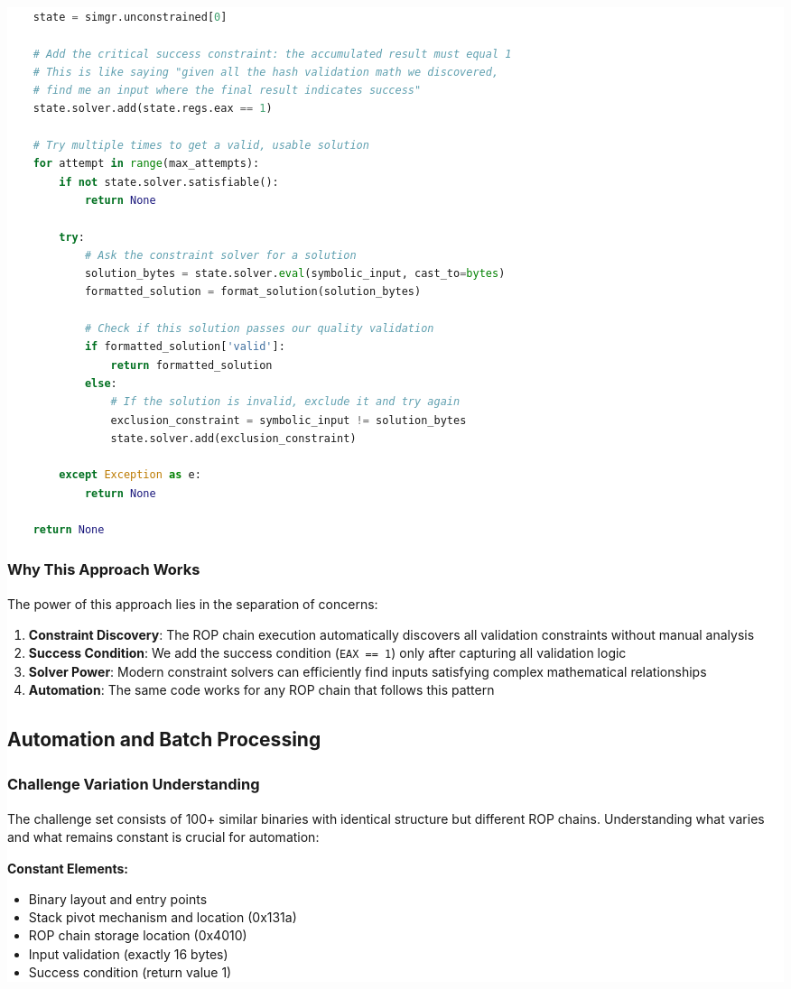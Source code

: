 ```python
    state = simgr.unconstrained[0]

    # Add the critical success constraint: the accumulated result must equal 1
    # This is like saying "given all the hash validation math we discovered,
    # find me an input where the final result indicates success"
    state.solver.add(state.regs.eax == 1)

    # Try multiple times to get a valid, usable solution
    for attempt in range(max_attempts):
        if not state.solver.satisfiable():
            return None

        try:
            # Ask the constraint solver for a solution
            solution_bytes = state.solver.eval(symbolic_input, cast_to=bytes)
            formatted_solution = format_solution(solution_bytes)

            # Check if this solution passes our quality validation
            if formatted_solution['valid']:
                return formatted_solution
            else:
                # If the solution is invalid, exclude it and try again
                exclusion_constraint = symbolic_input != solution_bytes
                state.solver.add(exclusion_constraint)

        except Exception as e:
            return None

    return None
```

### Why This Approach Works

The power of this approach lies in the separation of concerns:

1. **Constraint Discovery**: The ROP chain execution automatically discovers all validation constraints without manual analysis
2. **Success Condition**: We add the success condition (`EAX == 1`) only after capturing all validation logic
3. **Solver Power**: Modern constraint solvers can efficiently find inputs satisfying complex mathematical relationships
4. **Automation**: The same code works for any ROP chain that follows this pattern

## Automation and Batch Processing

### Challenge Variation Understanding

The challenge set consists of 100+ similar binaries with identical structure but different ROP chains. Understanding what varies and what remains constant is crucial for automation:

**Constant Elements:**
- Binary layout and entry points
- Stack pivot mechanism and location (0x131a)  
- ROP chain storage location (0x4010)
- Input validation (exactly 16 bytes)
- Success condition (return value 1)
